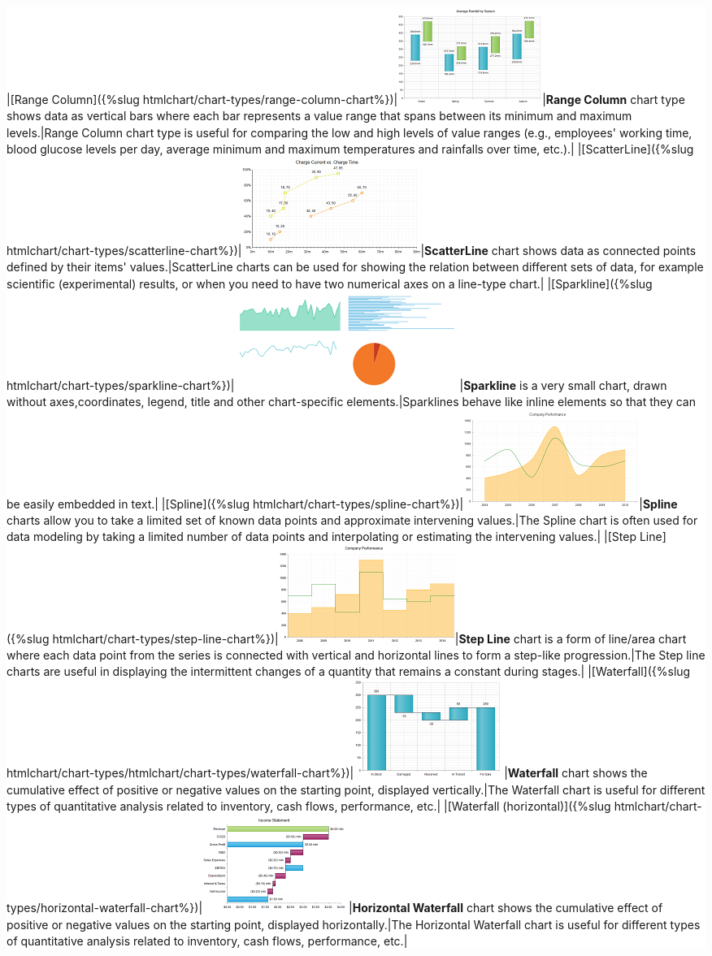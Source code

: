 |[Range Column]({%slug htmlchart/chart-types/range-column-chart%})|![](images/thumbs/range-column-chart-thumb.png)|**Range Column** chart type shows data as vertical bars where each bar represents a value range that spans between its minimum and maximum levels.|Range Column chart type is useful for comparing the low and high levels of value ranges (e.g., employees' working time, blood glucose levels per day, average minimum and maximum temperatures and rainfalls over time, etc.).|
|[ScatterLine]({%slug htmlchart/chart-types/scatterline-chart%})|![](images/thumbs/scatter-line-chart-thumb.png)|**ScatterLine** chart shows data as connected points defined by their items' values.|ScatterLine charts can be used for showing the relation between different sets of data, for example scientific (experimental) results, or when you need to have two numerical axes on a line-type chart.|
|[Sparkline]({%slug htmlchart/chart-types/sparkline-chart%})|![](images/thumbs/sparkline-chart-thumb.png)|**Sparkline** is a very small chart, drawn without axes,coordinates, legend, title and other chart-specific elements.|Sparklines behave like inline elements so that they can be easily embedded in text.|
|[Spline]({%slug htmlchart/chart-types/spline-chart%})|![](images/thumbs/spline-chart-thumb.png)|**Spline** charts allow you to take a limited set of known data points and approximate intervening values.|The Spline chart is often used for data modeling by taking a limited number of data points and interpolating or estimating the intervening values.|
|[Step Line]({%slug htmlchart/chart-types/step-line-chart%})|![](images/thumbs/step-line-chart-thumb.png)|**Step Line** chart is a form of line/area chart where each data point from the series is connected with vertical and horizontal lines to form a step-like progression.|The Step line charts are useful in displaying the intermittent changes of a quantity that remains a constant during stages.|
|[Waterfall]({%slug htmlchart/chart-types/htmlchart/chart-types/waterfall-chart%})|![](images/thumbs/waterfall-chart-thumb.png)|**Waterfall** chart shows the cumulative effect of positive or negative values on the starting point, displayed vertically.|The Waterfall chart is useful for different types of quantitative analysis related to inventory, cash flows, performance, etc.|
|[Waterfall (horizontal)]({%slug htmlchart/chart-types/horizontal-waterfall-chart%})|![](images/thumbs/waterfall-horizontal-chart-thumb.png)|**Horizontal Waterfall** chart shows the cumulative effect of positive or negative values on the starting point, displayed horizontally.|The Horizontal Waterfall chart is useful for different types of quantitative analysis related to inventory, cash flows, performance, etc.|